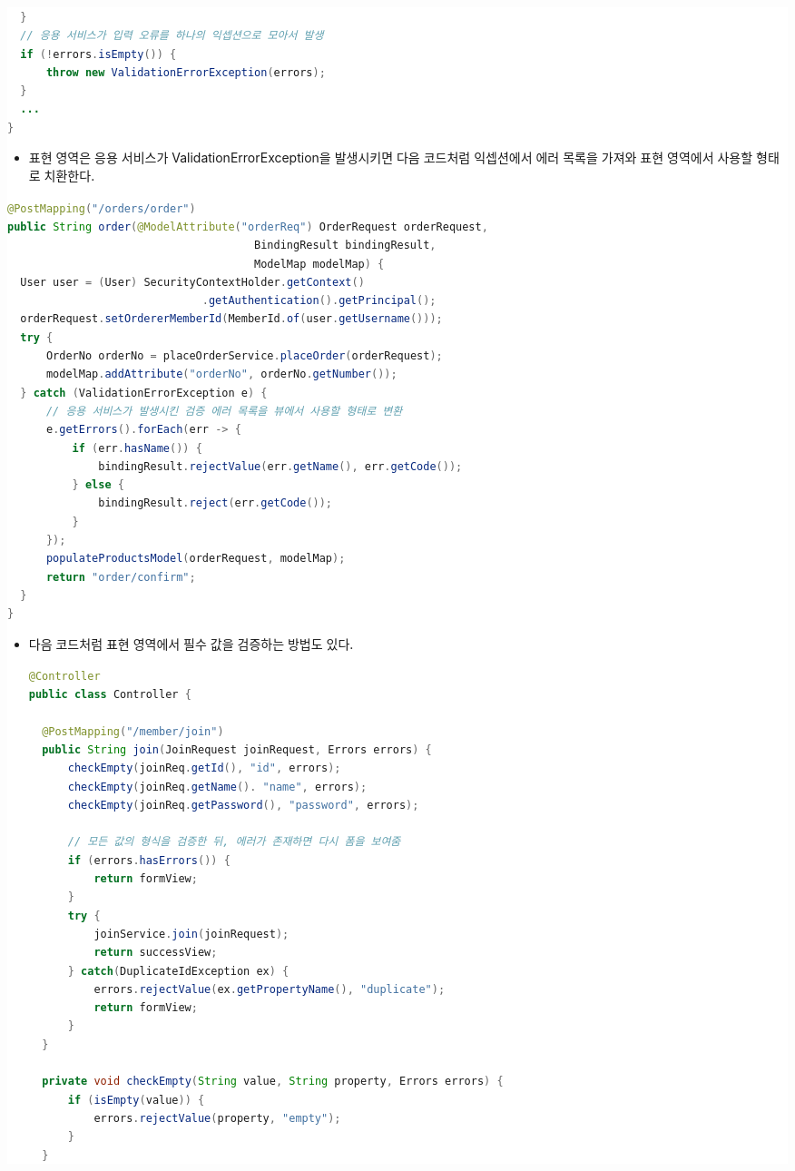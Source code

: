   ```java
  	}
  	// 응용 서비스가 입력 오류를 하나의 익셉션으로 모아서 발생
  	if (!errors.isEmpty()) {
  		throw new ValidationErrorException(errors);
  	}
  	...
  }
  ```
  - 표현 영역은 응용 서비스가 ValidationErrorException을 발생시키면 다음 코드처럼 익셉션에서 에러 목록을 가져와 표현 영역에서 사용할 형태로 치환한다.
  ```java
  @PostMapping("/orders/order")
  public String order(@ModelAttribute("orderReq") OrderRequest orderRequest,
  										BindingResult bindingResult,
  										ModelMap modelMap) {
  	User user = (User) SecurityContextHolder.getContext()
  								.getAuthentication().getPrincipal();
  	orderRequest.setOrdererMemberId(MemberId.of(user.getUsername()));
  	try {
  		OrderNo orderNo = placeOrderService.placeOrder(orderRequest);
  		modelMap.addAttribute("orderNo", orderNo.getNumber());
  	} catch (ValidationErrorException e) {
  		// 응용 서비스가 발생시킨 검증 에러 목록을 뷰에서 사용할 형태로 변환
  		e.getErrors().forEach(err -> {
  			if (err.hasName()) {
  				bindingResult.rejectValue(err.getName(), err.getCode());
  			} else {
  				bindingResult.reject(err.getCode());
  			}
  		});
  		populateProductsModel(orderRequest, modelMap);
  		return "order/confirm";
  	}
  }
  ```
- 다음 코드처럼 표현 영역에서 필수 값을 검증하는 방법도 있다.

  ```java
  @Controller
  public class Controller {

  	@PostMapping("/member/join")
  	public String join(JoinRequest joinRequest, Errors errors) {
  		checkEmpty(joinReq.getId(), "id", errors);
  		checkEmpty(joinReq.getName(). "name", errors);
  		checkEmpty(joinReq.getPassword(), "password", errors);

  		// 모든 값의 형식을 검증한 뒤, 에러가 존재하면 다시 폼을 보여줌
  		if (errors.hasErrors()) {
  			return formView;
  		}
  		try {
  			joinService.join(joinRequest);
  			return successView;
  		} catch(DuplicateIdException ex) {
  			errors.rejectValue(ex.getPropertyName(), "duplicate");
  			return formView;
  		}
  	}

  	private void checkEmpty(String value, String property, Errors errors) {
  		if (isEmpty(value)) {
  			errors.rejectValue(property, "empty");
  		}
  	}
  ```